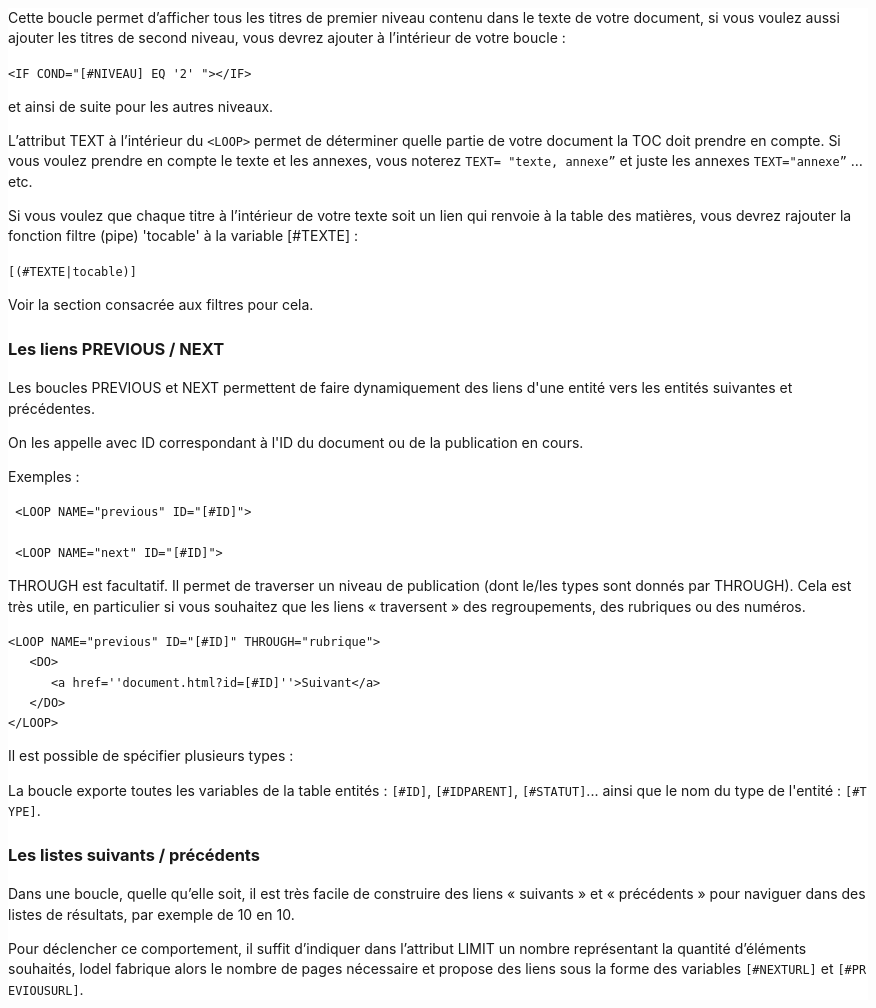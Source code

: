 
Cette boucle permet d’afficher tous les titres de premier niveau contenu dans le texte de votre document, si vous voulez aussi ajouter les titres de second niveau, vous devrez ajouter à l’intérieur de votre boucle :

	<IF COND="[#NIVEAU] EQ '2' "></IF>

et ainsi de suite pour les autres niveaux.

L’attribut TEXT à l’intérieur du `<LOOP>` permet de déterminer quelle partie de votre document la TOC doit prendre en compte. Si vous voulez prendre en compte le texte et les annexes, vous noterez `TEXT= "texte, annexe”` et juste les annexes `TEXT="annexe”` … etc.

Si vous voulez que chaque titre à l’intérieur de votre texte soit un lien qui renvoie à la table des matières, vous devrez rajouter la fonction filtre (pipe) 'tocable' à la variable [#TEXTE] :

	[(#TEXTE|tocable)]

Voir la section consacrée aux filtres pour cela.

### Les liens PREVIOUS / NEXT

Les boucles PREVIOUS et NEXT permettent de faire dynamiquement des liens d'une entité vers les entités suivantes et précédentes.

On les appelle avec ID correspondant à l'ID du document ou de la publication en cours.

Exemples :

	 <LOOP NAME="previous" ID="[#ID]">

	 <LOOP NAME="next" ID="[#ID]">

THROUGH est facultatif. Il permet de traverser un niveau de publication (dont le/les types sont donnés par THROUGH). Cela est très utile, en particulier si vous souhaitez que les liens « traversent » des regroupements, des rubriques ou des numéros.

	<LOOP NAME="previous" ID="[#ID]" THROUGH="rubrique">
	   <DO>
		  <a href=''document.html?id=[#ID]''>Suivant</a>
	   </DO>
	</LOOP>


Il est possible de spécifier plusieurs types :

 <LOOP NAME="previous" ID="[#ID]" THROUGH="rubrique,numero">


La boucle exporte toutes les variables de la table entités : `[#ID]`, `[#IDPARENT]`, `[#STATUT]`... ainsi que le nom du type de l'entité : `[#TYPE]`.

### Les listes suivants / précédents

Dans une boucle, quelle qu’elle soit, il est très facile de construire des liens « suivants » et « précédents » pour naviguer dans des listes de résultats, par exemple de 10 en 10.

Pour déclencher ce comportement, il suffit d’indiquer dans l’attribut LIMIT un nombre représentant la quantité d’éléments souhaités, lodel fabrique alors le nombre de pages nécessaire et propose des liens sous la forme des variables `[#NEXTURL]` et `[#PREVIOUSURL]`.
